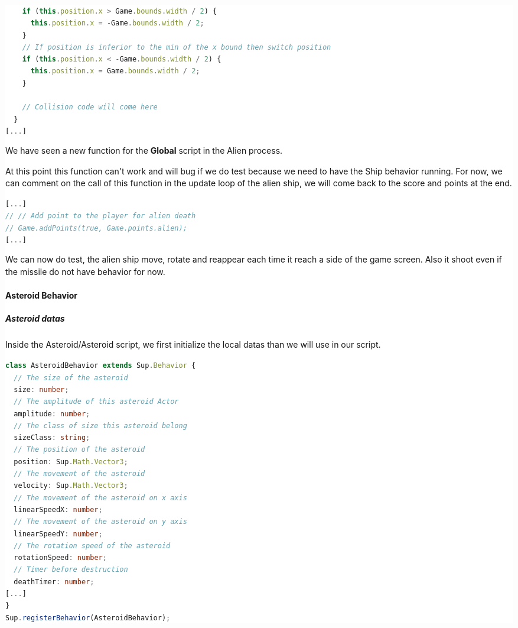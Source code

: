```ts
    if (this.position.x > Game.bounds.width / 2) {
      this.position.x = -Game.bounds.width / 2;
    }
    // If position is inferior to the min of the x bound then switch position
    if (this.position.x < -Game.bounds.width / 2) {
      this.position.x = Game.bounds.width / 2;
    }
    
    // Collision code will come here
  }
[...]
```

We have seen a new function for the **Global** script in the Alien process.

At this point this function can't work and will bug if we do test because we need to have the Ship behavior running.
For now, we can comment on the call of this function in the update loop of the alien ship, we will come back to the score and points at the end.

```ts
[...]
// // Add point to the player for alien death
// Game.addPoints(true, Game.points.alien);
[...]
```

We can now do test, the alien ship move, rotate and reappear each time it reach a side of the game screen. Also it shoot even if the missile do not have behavior for now.

#### Asteroid Behavior

##### Asteroid datas

Inside the Asteroid/Asteroid script, we first initialize the local datas than we will use in our script.

```ts
class AsteroidBehavior extends Sup.Behavior {
  // The size of the asteroid
  size: number;
  // The amplitude of this asteroid Actor
  amplitude: number;
  // The class of size this asteroid belong
  sizeClass: string;
  // The position of the asteroid
  position: Sup.Math.Vector3;
  // The movement of the asteroid
  velocity: Sup.Math.Vector3;
  // The movement of the asteroid on x axis
  linearSpeedX: number;
  // The movement of the asteroid on y axis
  linearSpeedY: number;
  // The rotation speed of the asteroid
  rotationSpeed: number;
  // Timer before destruction
  deathTimer: number;
[...] 
}
Sup.registerBehavior(AsteroidBehavior);
```
